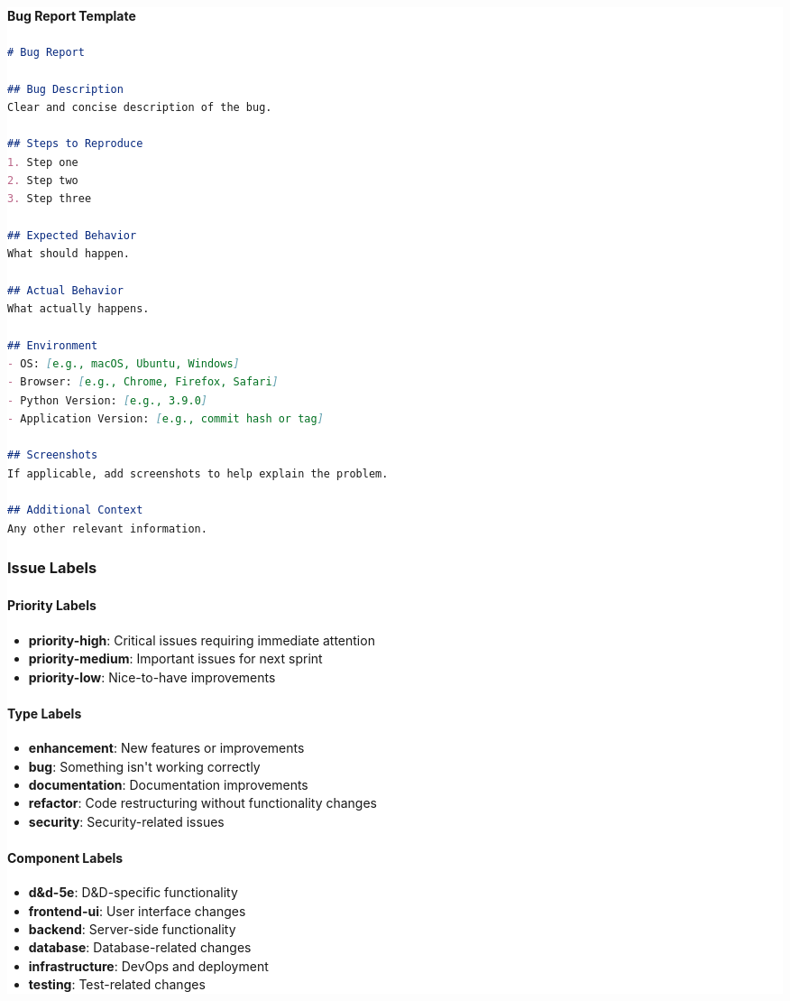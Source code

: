 #### Bug Report Template

```markdown
# Bug Report

## Bug Description
Clear and concise description of the bug.

## Steps to Reproduce
1. Step one
2. Step two
3. Step three

## Expected Behavior
What should happen.

## Actual Behavior
What actually happens.

## Environment
- OS: [e.g., macOS, Ubuntu, Windows]
- Browser: [e.g., Chrome, Firefox, Safari]
- Python Version: [e.g., 3.9.0]
- Application Version: [e.g., commit hash or tag]

## Screenshots
If applicable, add screenshots to help explain the problem.

## Additional Context
Any other relevant information.
```

### Issue Labels

#### Priority Labels
- **priority-high**: Critical issues requiring immediate attention
- **priority-medium**: Important issues for next sprint
- **priority-low**: Nice-to-have improvements

#### Type Labels
- **enhancement**: New features or improvements
- **bug**: Something isn't working correctly
- **documentation**: Documentation improvements
- **refactor**: Code restructuring without functionality changes
- **security**: Security-related issues

#### Component Labels
- **d&d-5e**: D&D-specific functionality
- **frontend-ui**: User interface changes
- **backend**: Server-side functionality
- **database**: Database-related changes
- **infrastructure**: DevOps and deployment
- **testing**: Test-related changes
